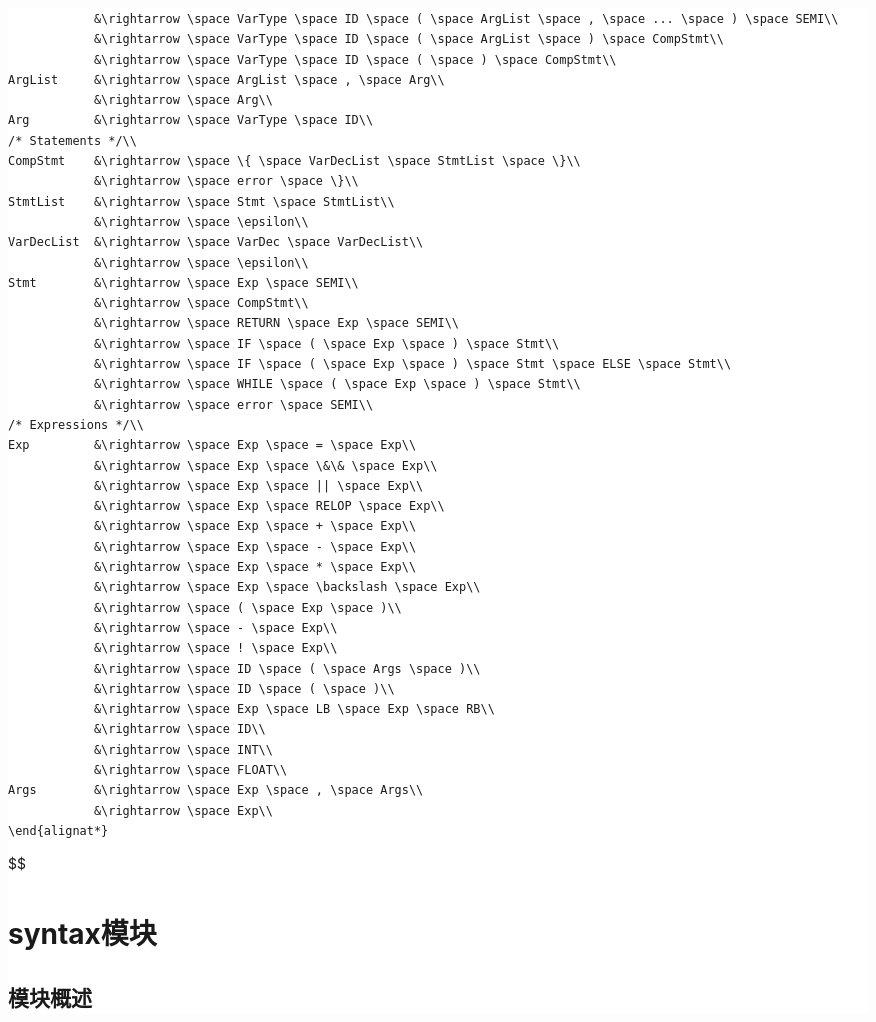                 &\rightarrow \space VarType \space ID \space ( \space ArgList \space , \space ... \space ) \space SEMI\\
                &\rightarrow \space VarType \space ID \space ( \space ArgList \space ) \space CompStmt\\
                &\rightarrow \space VarType \space ID \space ( \space ) \space CompStmt\\
    ArgList     &\rightarrow \space ArgList \space , \space Arg\\
                &\rightarrow \space Arg\\
    Arg         &\rightarrow \space VarType \space ID\\
    /* Statements */\\
    CompStmt    &\rightarrow \space \{ \space VarDecList \space StmtList \space \}\\
                &\rightarrow \space error \space \}\\
    StmtList    &\rightarrow \space Stmt \space StmtList\\
                &\rightarrow \space \epsilon\\
    VarDecList  &\rightarrow \space VarDec \space VarDecList\\
                &\rightarrow \space \epsilon\\
    Stmt        &\rightarrow \space Exp \space SEMI\\
                &\rightarrow \space CompStmt\\
                &\rightarrow \space RETURN \space Exp \space SEMI\\
                &\rightarrow \space IF \space ( \space Exp \space ) \space Stmt\\
                &\rightarrow \space IF \space ( \space Exp \space ) \space Stmt \space ELSE \space Stmt\\
                &\rightarrow \space WHILE \space ( \space Exp \space ) \space Stmt\\
                &\rightarrow \space error \space SEMI\\
    /* Expressions */\\
    Exp         &\rightarrow \space Exp \space = \space Exp\\
                &\rightarrow \space Exp \space \&\& \space Exp\\
                &\rightarrow \space Exp \space || \space Exp\\
                &\rightarrow \space Exp \space RELOP \space Exp\\
                &\rightarrow \space Exp \space + \space Exp\\
                &\rightarrow \space Exp \space - \space Exp\\
                &\rightarrow \space Exp \space * \space Exp\\
                &\rightarrow \space Exp \space \backslash \space Exp\\
                &\rightarrow \space ( \space Exp \space )\\
                &\rightarrow \space - \space Exp\\
                &\rightarrow \space ! \space Exp\\
                &\rightarrow \space ID \space ( \space Args \space )\\
                &\rightarrow \space ID \space ( \space )\\
                &\rightarrow \space Exp \space LB \space Exp \space RB\\
                &\rightarrow \space ID\\
                &\rightarrow \space INT\\
                &\rightarrow \space FLOAT\\
    Args        &\rightarrow \space Exp \space , \space Args\\
                &\rightarrow \space Exp\\
    \end{alignat*}
$$


# syntax模块



## 模块概述
